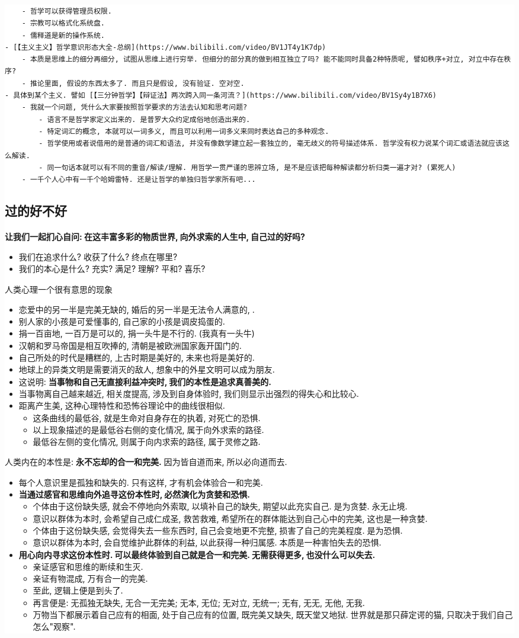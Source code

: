         - 哲学可以获得管理员权限.
        - 宗教可以格式化系统盘.
        - 儒释道是新的操作系统.
    - [【主义主义】哲学意识形态大全-总纲](https://www.bilibili.com/video/BV1JT4y1K7dp)
        - 本质是思维上的细分再细分, 试图从思维上进行穷举. 但细分的部分真的做到相互独立了吗? 能不能同时具备2种特质呢, 譬如秩序+对立, 对立中存在秩序?
        - 推论里面, 假设的东西太多了. 而且只是假设, 没有验证. 空对空.
    - 具体到某个主义. 譬如 [【三分钟哲学】【辩证法】两次跨入同一条河流？](https://www.bilibili.com/video/BV1Sy4y1B7X6)
        - 我就一个问题, 凭什么大家要按照哲学要求的方法去认知和思考问题?
            - 语言不是哲学家定义出来的. 是普罗大众约定成俗地创造出来的.
            - 特定词汇的概念, 本就可以一词多义, 而且可以利用一词多义来同时表达自己的多种观念.
            - 哲学使用或者说借用的是普通的词汇和语法, 并没有像数学建立起一套独立的, 毫无歧义的符号描述体系. 哲学没有权力说某个词汇或语法就应该这么解读.
            - 同一句话本就可以有不同的重音/解读/理解. 用哲学一贯严谨的思辨立场, 是不是应该把每种解读都分析归类一遍才对? (累死人)
        - 一千个人心中有一千个哈姆雷特. 还是让哲学的单独归哲学家所有吧...


## 过的好不好
**让我们一起扪心自问: 在这丰富多彩的物质世界, 向外求索的人生中, 自己过的好吗?**
- 我们在追求什么? 收获了什么? 终点在哪里?
- 我们的本心是什么? 充实? 满足? 理解? 平和? 喜乐?


人类心理一个很有意思的现象
- 恋爱中的另一半是完美无缺的, 婚后的另一半是无法令人满意的, .
- 别人家的小孩是可爱懂事的, 自己家的小孩是调皮捣蛋的.
- 捐一百亩地, 一百万是可以的, 捐一头牛是不行的. (我真有一头牛)
- 汉朝和罗马帝国是相互吹捧的, 清朝是被欧洲国家轰开国门的.
- 自己所处的时代是糟糕的, 上古时期是美好的, 未来也将是美好的.
- 地球上的异类文明是需要消灭的敌人, 想象中的外星文明可以成为朋友.
- 这说明: **当事物和自己无直接利益冲突时, 我们的本性是追求真善美的.**
- 当事物离自己越来越近, 相关度提高, 涉及到自身体验时, 我们则显示出强烈的得失心和比较心.
- 距离产生美, 这种心理特性和恐怖谷理论中的曲线很相似.
    - 这条曲线的最低谷, 就是生命对自身存在的执着, 对死亡的恐惧.
    - 以上现象描述的是最低谷右侧的变化情况, 属于向外求索的路径.
    - 最低谷左侧的变化情况, 则属于向内求索的路径, 属于灵修之路.


人类内在的本性是: **永不忘却的合一和完美.** 因为皆自道而来, 所以必向道而去.
- 每个人意识里是孤独和缺失的. 只有这样, 才有机会体验合一和完美.
- **当通过感官和思维向外追寻这份本性时, 必然演化为贪婪和恐惧.**
    - 个体由于这份缺失感, 就会不停地向外索取, 以填补自己的缺失, 期望以此充实自己. 是为贪婪. 永无止境.
    - 意识以群体为本时, 会希望自己成仁成圣, 救苦救难, 希望所在的群体能达到自己心中的完美, 这也是一种贪婪.
    - 个体由于这份缺失感, 会觉得失去一些东西时, 自己会变地更不完整, 损害了自己的完美程度. 是为恐惧.
    - 意识以群体为本时, 会自觉维护此群体的利益, 以此获得一种归属感. 本质是一种害怕失去的恐惧.
- **用心向内寻求这份本性时. 可以最终体验到自己就是合一和完美. 无需获得更多, 也没什么可以失去.**
    - 亲证感官和思维的断续和生灭.
    - 亲证有物混成, 万有合一的完美.
    - 至此, 逻辑上便是到头了.
    - 再言便是: 无孤独无缺失, 无合一无完美; 无本, 无位; 无对立, 无统一; 无有, 无无, 无他, 无我.
    - 万物当下都展示着自己应有的相面, 处于自己应有的位置, 既完美又缺失, 既天堂又地狱. 世界就是那只薛定谔的猫, 只取决于我们自己怎么"观察".
